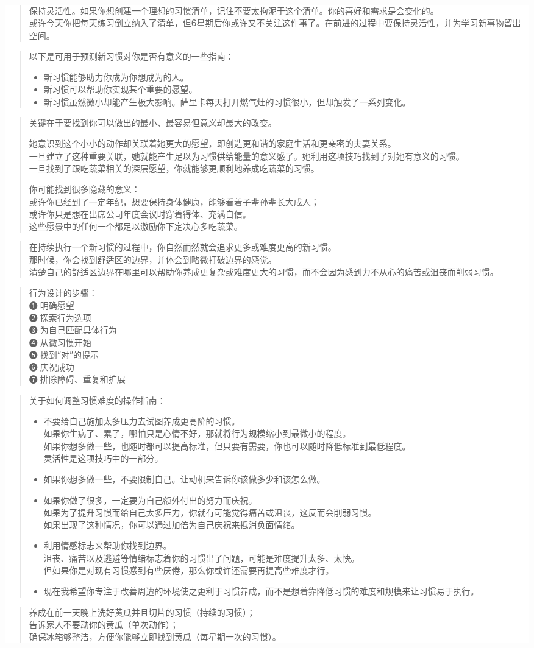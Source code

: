 > 保持灵活性。如果你想创建一个理想的习惯清单，记住不要太拘泥于这个清单。你的喜好和需求是会变化的。  
> 或许今天你把每天练习倒立纳入了清单，但6星期后你或许又不关注这件事了。在前进的过程中要保持灵活性，并为学习新事物留出空间。  

> 以下是可用于预测新习惯对你是否有意义的一些指南：
> 
> - 新习惯能够助力你成为你想成为的人。
> - 新习惯可以帮助你实现某个重要的愿望。
> - 新习惯虽然微小却能产生极大影响。萨里卡每天打开燃气灶的习惯很小，但却触发了一系列变化。

> 关键在于要找到你可以做出的最小、最容易但意义却最大的改变。  
> 
> 她意识到这个小小的动作却关联着她更大的愿望，即创造更和谐的家庭生活和更亲密的夫妻关系。  
> 一旦建立了这种重要关联，她就能产生足以为习惯供给能量的意义感了。她利用这项技巧找到了对她有意义的习惯。  
> 一旦找到了跟吃蔬菜相关的深层愿望，你就能够更顺利地养成吃蔬菜的习惯。  
> 
> 你可能找到很多隐藏的意义：  
> 或许你已经到了一定年纪，想要保持身体健康，能够看着子辈孙辈长大成人；  
> 或许你只是想在出席公司年度会议时穿着得体、充满自信。  
> 这些愿景中的任何一个都足以激励你下定决心多吃蔬菜。  

> 在持续执行一个新习惯的过程中，你自然而然就会追求更多或难度更高的新习惯。  
> 那时候，你会找到舒适区的边界，并体会到略微打破边界的感觉。  
> 清楚自己的舒适区边界在哪里可以帮助你养成更复杂或难度更大的习惯，而不会因为感到力不从心的痛苦或沮丧而削弱习惯。

> 行为设计的步骤：  
> ❶ 明确愿望  
> ❷ 探索行为选项  
> ❸ 为自己匹配具体行为  
> ❹ 从微习惯开始  
> ❺ 找到“对”的提示  
> ❻ 庆祝成功  
> ❼ 排除障碍、重复和扩展  

> 关于如何调整习惯难度的操作指南：  
> 
> - 不要给自己施加太多压力去试图养成更高阶的习惯。  
>   如果你生病了、累了，哪怕只是心情不好，那就将行为规模缩小到最微小的程度。  
>   如果你想多做一些，也随时都可以提高标准，但只要有需要，你也可以随时降低标准到最低程度。  
>   灵活性是这项技巧中的一部分。  
> 
> - 如果你想多做一些，不要限制自己。让动机来告诉你该做多少和该怎么做。
> 
> - 如果你做了很多，一定要为自己额外付出的努力而庆祝。  
>   如果为了提升习惯而给自己太多压力，你就有可能觉得痛苦或沮丧，这反而会削弱习惯。  
>   如果出现了这种情况，你可以通过加倍为自己庆祝来抵消负面情绪。  
> 
> - 利用情感标志来帮助你找到边界。  
>   沮丧、痛苦以及逃避等情绪标志着你的习惯出了问题，可能是难度提升太多、太快。  
>   但如果你是对现有习惯感到有些厌倦，那么你或许还需要再提高些难度才行。  
> 
> - 现在我希望你专注于改善周遭的环境使之更利于习惯养成，而不是想着靠降低习惯的难度和规模来让习惯易于执行。

> 养成在前一天晚上洗好黄瓜并且切片的习惯（持续的习惯）；  
> 告诉家人不要动你的黄瓜（单次动作）；  
> 确保冰箱够整洁，方便你能够立即找到黄瓜（每星期一次的习惯）。  
